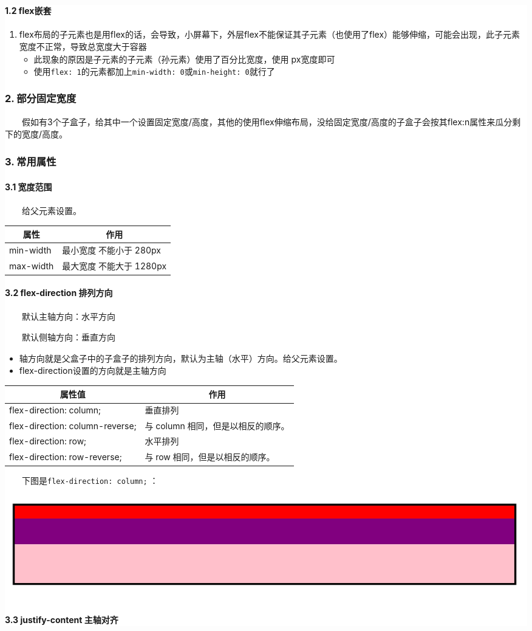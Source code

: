 #### 1.2 flex嵌套

1. flex布局的子元素也是用flex的话，会导致，小屏幕下，外层flex不能保证其子元素（也使用了flex）能够伸缩，可能会出现，此子元素宽度不正常，导致总宽度大于容器
   * 此现象的原因是子元素的子元素（孙元素）使用了百分比宽度，使用 px宽度即可
   * 使用`flex: 1`的元素都加上`min-width: 0`或`min-height: 0`就行了

### 2. 部分固定宽度

   假如有3个子盒子，给其中一个设置固定宽度/高度，其他的使用flex伸缩布局，没给固定宽度/高度的子盒子会按其flex:n属性来瓜分剩下的宽度/高度。

### 3. 常用属性

#### 3.1 宽度范围

  给父元素设置。

| 属性        | 作用                |
| --------- | ----------------- |
| min-width | 最小宽度  不能小于 280px  |
| max-width | 最大宽度  不能大于 1280px |

#### 3.2 flex-direction 排列方向

  默认主轴方向：水平方向

  默认侧轴方向：垂直方向

* 轴方向就是父盒子中的子盒子的排列方向，默认为主轴（水平）方向。给父元素设置。
* flex-direction设置的方向就是主轴方向

| 属性值                             | 作用                    |
| ------------------------------- | --------------------- |
| flex-direction: column;         | 垂直排列                  |
| flex-direction: column-reverse; | 与 column 相同，但是以相反的顺序。 |
| flex-direction: row;            | 水平排列                  |
| flex-direction: row-reverse;    | 与 row 相同，但是以相反的顺序。    |

  下图是`flex-direction: column;` ：

![flex-direction: column;](../../image/css/flexdirection.jpg)

#### 3.3 justify-content 主轴对齐
